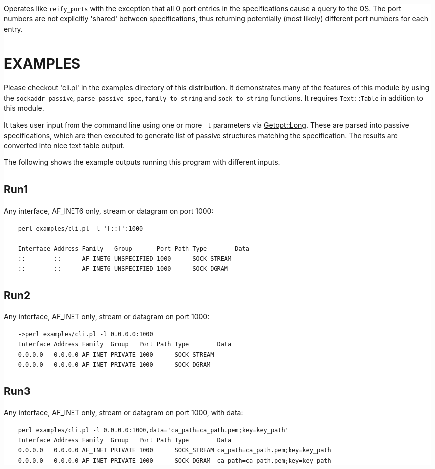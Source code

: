 Operates like `reify_ports` with the exception that all 0 port entries in the
specifications cause a query to the OS. The port numbers are not explicitly
'shared' between specifications, thus returning potentially (most likely)
different port numbers for each entry.

# EXAMPLES

Please checkout 'cli.pl' in the examples directory of this distribution. It
demonstrates many of the features of this module by using the
`sockaddr_passive`, `parse_passive_spec`, `family_to_string` and
`sock_to_string` functions. It requires `Text::Table` in addition to this
module.

It takes user input from the command line using one or more `-l` parameters
via [Getopt::Long](https://metacpan.org/pod/Getopt%3A%3ALong). These are parsed into passive specifications, which are
then executed to generate list of passive structures matching the
specification. The results are converted into nice text table output.

The following shows the example outputs running this program with different
inputs.

## Run1

Any interface, AF\_INET6 only, stream or datagram on port 1000:

```
    perl examples/cli.pl -l '[::]':1000

    Interface Address Family   Group       Port Path Type        Data
    ::        ::      AF_INET6 UNSPECIFIED 1000      SOCK_STREAM
    ::        ::      AF_INET6 UNSPECIFIED 1000      SOCK_DGRAM
```

## Run2

Any interface, AF\_INET only, stream or datagram on port 1000:

```
    ->perl examples/cli.pl -l 0.0.0.0:1000
    Interface Address Family  Group   Port Path Type        Data
    0.0.0.0   0.0.0.0 AF_INET PRIVATE 1000      SOCK_STREAM
    0.0.0.0   0.0.0.0 AF_INET PRIVATE 1000      SOCK_DGRAM
```

## Run3

Any interface, AF\_INET only, stream or datagram on port 1000, with data:

```
    perl examples/cli.pl -l 0.0.0.0:1000,data='ca_path=ca_path.pem;key=key_path'
    Interface Address Family  Group   Port Path Type        Data
    0.0.0.0   0.0.0.0 AF_INET PRIVATE 1000      SOCK_STREAM ca_path=ca_path.pem;key=key_path
    0.0.0.0   0.0.0.0 AF_INET PRIVATE 1000      SOCK_DGRAM  ca_path=ca_path.pem;key=key_path
```
